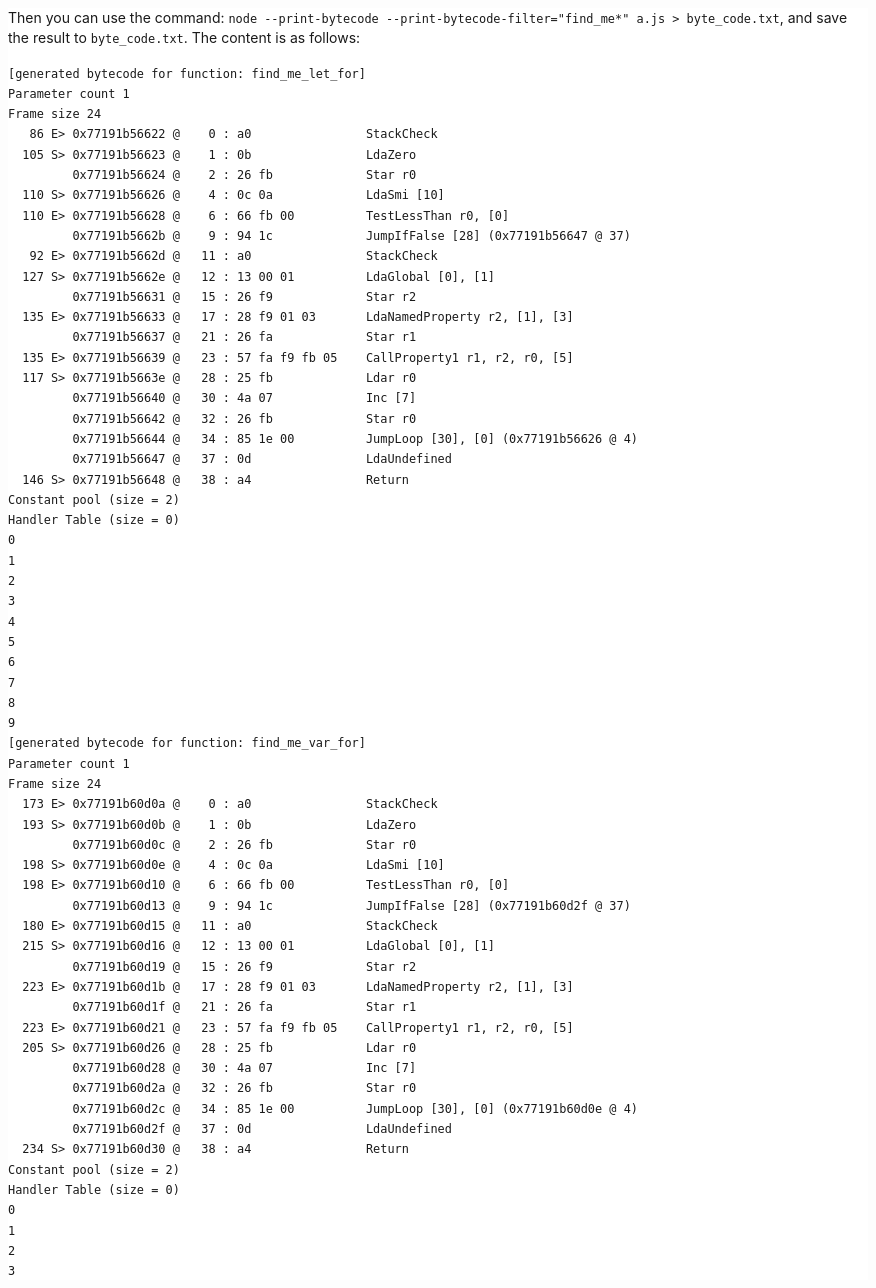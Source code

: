 Then you can use the command: `node --print-bytecode --print-bytecode-filter="find_me*" a.js > byte_code.txt`, and save the result to `byte_code.txt`. The content is as follows:

```
[generated bytecode for function: find_me_let_for]
Parameter count 1
Frame size 24
   86 E> 0x77191b56622 @    0 : a0                StackCheck 
  105 S> 0x77191b56623 @    1 : 0b                LdaZero 
         0x77191b56624 @    2 : 26 fb             Star r0
  110 S> 0x77191b56626 @    4 : 0c 0a             LdaSmi [10]
  110 E> 0x77191b56628 @    6 : 66 fb 00          TestLessThan r0, [0]
         0x77191b5662b @    9 : 94 1c             JumpIfFalse [28] (0x77191b56647 @ 37)
   92 E> 0x77191b5662d @   11 : a0                StackCheck 
  127 S> 0x77191b5662e @   12 : 13 00 01          LdaGlobal [0], [1]
         0x77191b56631 @   15 : 26 f9             Star r2
  135 E> 0x77191b56633 @   17 : 28 f9 01 03       LdaNamedProperty r2, [1], [3]
         0x77191b56637 @   21 : 26 fa             Star r1
  135 E> 0x77191b56639 @   23 : 57 fa f9 fb 05    CallProperty1 r1, r2, r0, [5]
  117 S> 0x77191b5663e @   28 : 25 fb             Ldar r0
         0x77191b56640 @   30 : 4a 07             Inc [7]
         0x77191b56642 @   32 : 26 fb             Star r0
         0x77191b56644 @   34 : 85 1e 00          JumpLoop [30], [0] (0x77191b56626 @ 4)
         0x77191b56647 @   37 : 0d                LdaUndefined 
  146 S> 0x77191b56648 @   38 : a4                Return 
Constant pool (size = 2)
Handler Table (size = 0)
0
1
2
3
4
5
6
7
8
9
[generated bytecode for function: find_me_var_for]
Parameter count 1
Frame size 24
  173 E> 0x77191b60d0a @    0 : a0                StackCheck 
  193 S> 0x77191b60d0b @    1 : 0b                LdaZero 
         0x77191b60d0c @    2 : 26 fb             Star r0
  198 S> 0x77191b60d0e @    4 : 0c 0a             LdaSmi [10]
  198 E> 0x77191b60d10 @    6 : 66 fb 00          TestLessThan r0, [0]
         0x77191b60d13 @    9 : 94 1c             JumpIfFalse [28] (0x77191b60d2f @ 37)
  180 E> 0x77191b60d15 @   11 : a0                StackCheck 
  215 S> 0x77191b60d16 @   12 : 13 00 01          LdaGlobal [0], [1]
         0x77191b60d19 @   15 : 26 f9             Star r2
  223 E> 0x77191b60d1b @   17 : 28 f9 01 03       LdaNamedProperty r2, [1], [3]
         0x77191b60d1f @   21 : 26 fa             Star r1
  223 E> 0x77191b60d21 @   23 : 57 fa f9 fb 05    CallProperty1 r1, r2, r0, [5]
  205 S> 0x77191b60d26 @   28 : 25 fb             Ldar r0
         0x77191b60d28 @   30 : 4a 07             Inc [7]
         0x77191b60d2a @   32 : 26 fb             Star r0
         0x77191b60d2c @   34 : 85 1e 00          JumpLoop [30], [0] (0x77191b60d0e @ 4)
         0x77191b60d2f @   37 : 0d                LdaUndefined 
  234 S> 0x77191b60d30 @   38 : a4                Return 
Constant pool (size = 2)
Handler Table (size = 0)
0
1
2
3
```